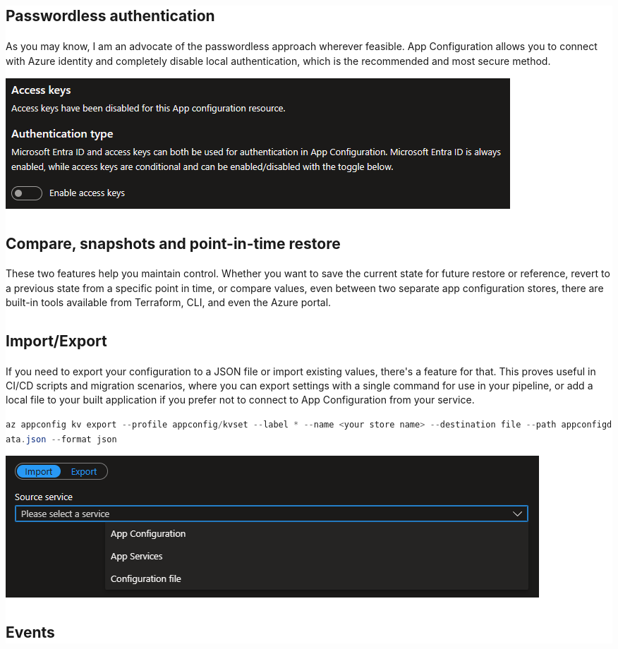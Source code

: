 ## Passwordless authentication

As you may know, I am an advocate of the passwordless approach wherever feasible. App Configuration allows you to connect with Azure identity and completely disable local authentication, which is the recommended and most secure method.

![disabled access keys](/assets/posts/2024-03-19-Centralized-Configuration-with-Azure-App-Configuration/access-keys.webp)

## Compare, snapshots and point-in-time restore

These two features help you maintain control. Whether you want to save the current state for future restore or reference, revert to a previous state from a specific point in time, or compare values, even between two separate app configuration stores, there are built-in tools available from Terraform, CLI, and even the Azure portal.

## Import/Export

If you need to export your configuration to a JSON file or import existing values, there's a feature for that. This proves useful in CI/CD scripts and migration scenarios, where you can export settings with a single command for use in your pipeline, or add a local file to your built application if you prefer not to connect to App Configuration from your service.

```powershell
az appconfig kv export --profile appconfig/kvset --label * --name <your store name> --destination file --path appconfigdata.json --format json
```

![import option](/assets/posts/2024-03-19-Centralized-Configuration-with-Azure-App-Configuration/import.webp)

## Events
